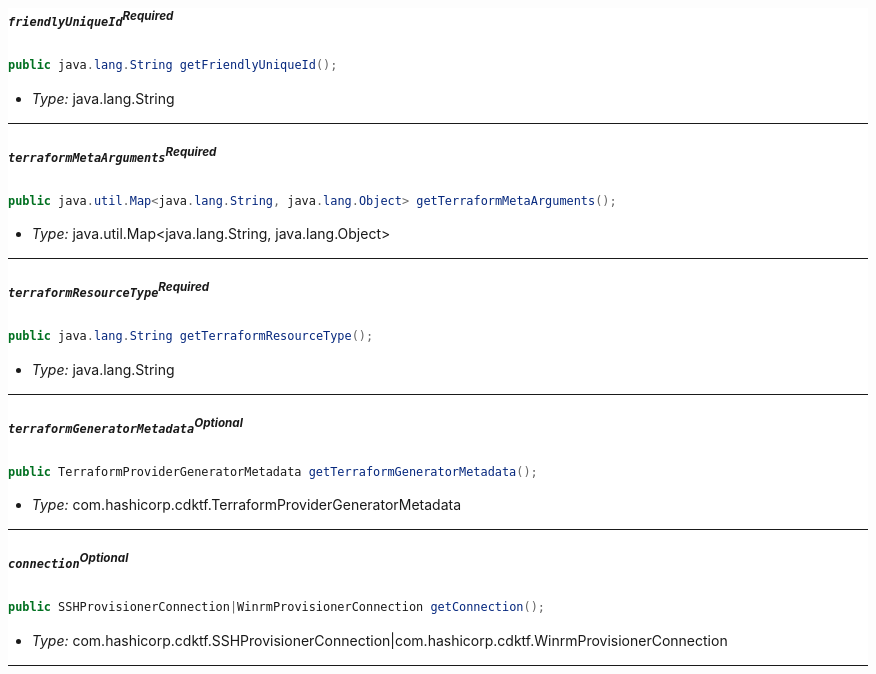 ##### `friendlyUniqueId`<sup>Required</sup> <a name="friendlyUniqueId" id="@cdktf/provider-databricks.budgetPolicy.BudgetPolicy.property.friendlyUniqueId"></a>

```java
public java.lang.String getFriendlyUniqueId();
```

- *Type:* java.lang.String

---

##### `terraformMetaArguments`<sup>Required</sup> <a name="terraformMetaArguments" id="@cdktf/provider-databricks.budgetPolicy.BudgetPolicy.property.terraformMetaArguments"></a>

```java
public java.util.Map<java.lang.String, java.lang.Object> getTerraformMetaArguments();
```

- *Type:* java.util.Map<java.lang.String, java.lang.Object>

---

##### `terraformResourceType`<sup>Required</sup> <a name="terraformResourceType" id="@cdktf/provider-databricks.budgetPolicy.BudgetPolicy.property.terraformResourceType"></a>

```java
public java.lang.String getTerraformResourceType();
```

- *Type:* java.lang.String

---

##### `terraformGeneratorMetadata`<sup>Optional</sup> <a name="terraformGeneratorMetadata" id="@cdktf/provider-databricks.budgetPolicy.BudgetPolicy.property.terraformGeneratorMetadata"></a>

```java
public TerraformProviderGeneratorMetadata getTerraformGeneratorMetadata();
```

- *Type:* com.hashicorp.cdktf.TerraformProviderGeneratorMetadata

---

##### `connection`<sup>Optional</sup> <a name="connection" id="@cdktf/provider-databricks.budgetPolicy.BudgetPolicy.property.connection"></a>

```java
public SSHProvisionerConnection|WinrmProvisionerConnection getConnection();
```

- *Type:* com.hashicorp.cdktf.SSHProvisionerConnection|com.hashicorp.cdktf.WinrmProvisionerConnection

---